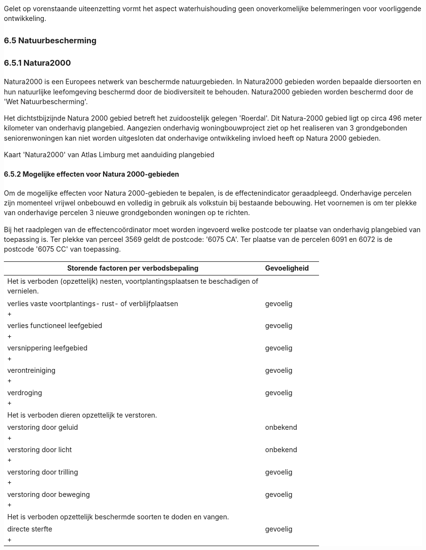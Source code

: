 <span id="page-46-1"></span><span id="page-46-0"></span>Gelet op vorenstaande uiteenzetting vormt het aspect waterhuishouding geen onoverkomelijke belemmeringen voor voorliggende ontwikkeling.

### **6.5 Natuurbescherming**

### **6.5.1 Natura2000**

<span id="page-46-2"></span>Natura2000 is een Europees netwerk van beschermde natuurgebieden. In Natura2000 gebieden worden bepaalde diersoorten en hun natuurlijke leefomgeving beschermd door de biodiversiteit te behouden. Natura2000 gebieden worden beschermd door de 'Wet Natuurbescherming'.

Het dichtstbijzijnde Natura 2000 gebied betreft het zuidoostelijk gelegen 'Roerdal'. Dit Natura-2000 gebied ligt op circa 496 meter kilometer van onderhavig plangebied. Aangezien onderhavig woningbouwproject ziet op het realiseren van 3 grondgebonden seniorenwoningen kan niet worden uitgesloten dat onderhavige ontwikkeling invloed heeft op Natura 2000 gebieden.

<span id="page-47-0"></span>Kaart 'Natura2000' van Atlas Limburg met aanduiding plangebied

#### **6.5.2 Mogelijke effecten voor Natura 2000-gebieden**

Om de mogelijke effecten voor Natura 2000-gebieden te bepalen, is de effectenindicator geraadpleegd. Onderhavige percelen zijn momenteel vrijwel onbebouwd en volledig in gebruik als volkstuin bij bestaande bebouwing. Het voornemen is om ter plekke van onderhavige percelen 3 nieuwe grondgebonden woningen op te richten.

Bij het raadplegen van de effectencoördinator moet worden ingevoerd welke postcode ter plaatse van onderhavig plangebied van toepassing is. Ter plekke van perceel 3569 geldt de postcode: '6075 CA'. Ter plaatse van de percelen 6091 en 6072 is de postcode '6075 CC' van toepassing.

| Storende factoren per verbodsbepaling                                                        | Gevoeligheid |  |
|----------------------------------------------------------------------------------------------|--------------|--|
| Het is verboden (opzettelijk) nesten, voortplantingsplaatsen te beschadigen of<br>vernielen. |              |  |
| verlies vaste voortplantings- rust- of verblijfplaatsen<br>+                                 | gevoelig     |  |
| verlies functioneel leefgebied<br>+                                                          | gevoelig     |  |
| versnippering leefgebied<br>+                                                                | gevoelig     |  |
| verontreiniging<br>+                                                                         | gevoelig     |  |
| verdroging<br>+                                                                              | gevoelig     |  |
| Het is verboden dieren opzettelijk te verstoren.                                             |              |  |
| verstoring door geluid<br>+                                                                  | onbekend     |  |
| verstoring door licht<br>+                                                                   | onbekend     |  |
| verstoring door trilling<br>+                                                                | gevoelig     |  |
| verstoring door beweging<br>+                                                                | gevoelig     |  |
| Het is verboden opzettelijk beschermde soorten te doden en vangen.                           |              |  |
| directe sterfte<br>+                                                                         | gevoelig     |  |
